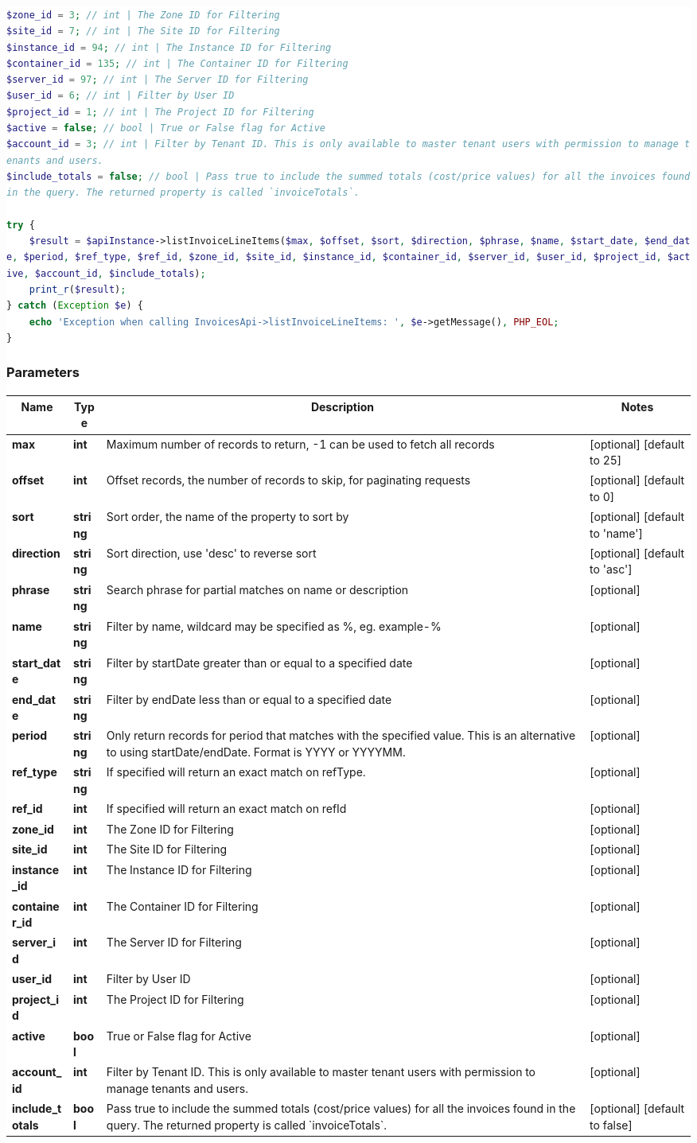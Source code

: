 ```php
$zone_id = 3; // int | The Zone ID for Filtering
$site_id = 7; // int | The Site ID for Filtering
$instance_id = 94; // int | The Instance ID for Filtering
$container_id = 135; // int | The Container ID for Filtering
$server_id = 97; // int | The Server ID for Filtering
$user_id = 6; // int | Filter by User ID
$project_id = 1; // int | The Project ID for Filtering
$active = false; // bool | True or False flag for Active
$account_id = 3; // int | Filter by Tenant ID. This is only available to master tenant users with permission to manage tenants and users.
$include_totals = false; // bool | Pass true to include the summed totals (cost/price values) for all the invoices found in the query. The returned property is called `invoiceTotals`.

try {
    $result = $apiInstance->listInvoiceLineItems($max, $offset, $sort, $direction, $phrase, $name, $start_date, $end_date, $period, $ref_type, $ref_id, $zone_id, $site_id, $instance_id, $container_id, $server_id, $user_id, $project_id, $active, $account_id, $include_totals);
    print_r($result);
} catch (Exception $e) {
    echo 'Exception when calling InvoicesApi->listInvoiceLineItems: ', $e->getMessage(), PHP_EOL;
}
```

### Parameters

Name | Type | Description  | Notes
------------- | ------------- | ------------- | -------------
 **max** | **int**| Maximum number of records to return, -1 can be used to fetch all records | [optional] [default to 25]
 **offset** | **int**| Offset records, the number of records to skip, for paginating requests | [optional] [default to 0]
 **sort** | **string**| Sort order, the name of the property to sort by | [optional] [default to &#39;name&#39;]
 **direction** | **string**| Sort direction, use &#39;desc&#39; to reverse sort | [optional] [default to &#39;asc&#39;]
 **phrase** | **string**| Search phrase for partial matches on name or description | [optional]
 **name** | **string**| Filter by name, wildcard may be specified as %, eg. example-% | [optional]
 **start_date** | **string**| Filter by startDate greater than or equal to a specified date | [optional]
 **end_date** | **string**| Filter by endDate less than or equal to a specified date | [optional]
 **period** | **string**| Only return records for period that matches with the specified value. This is an alternative to using startDate/endDate. Format is YYYY or YYYYMM. | [optional]
 **ref_type** | **string**| If specified will return an exact match on refType. | [optional]
 **ref_id** | **int**| If specified will return an exact match on refId | [optional]
 **zone_id** | **int**| The Zone ID for Filtering | [optional]
 **site_id** | **int**| The Site ID for Filtering | [optional]
 **instance_id** | **int**| The Instance ID for Filtering | [optional]
 **container_id** | **int**| The Container ID for Filtering | [optional]
 **server_id** | **int**| The Server ID for Filtering | [optional]
 **user_id** | **int**| Filter by User ID | [optional]
 **project_id** | **int**| The Project ID for Filtering | [optional]
 **active** | **bool**| True or False flag for Active | [optional]
 **account_id** | **int**| Filter by Tenant ID. This is only available to master tenant users with permission to manage tenants and users. | [optional]
 **include_totals** | **bool**| Pass true to include the summed totals (cost/price values) for all the invoices found in the query. The returned property is called &#x60;invoiceTotals&#x60;. | [optional] [default to false]
